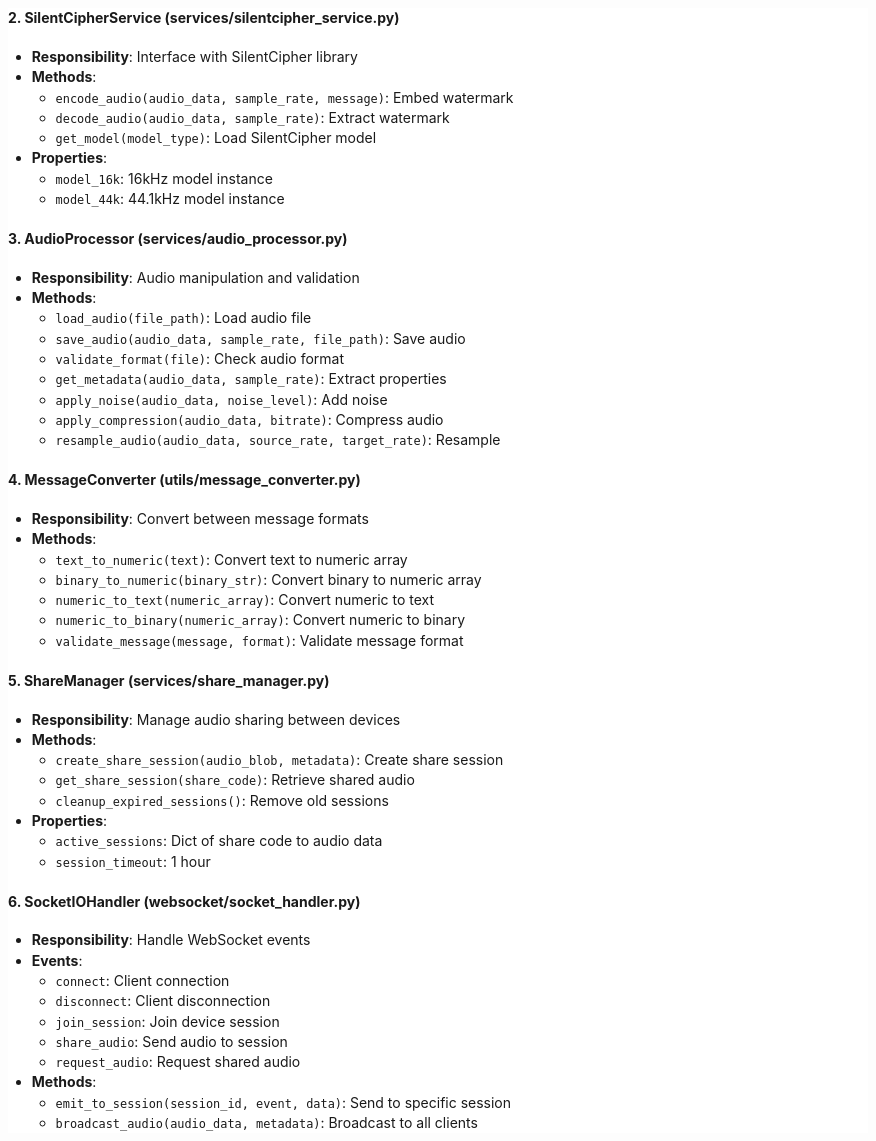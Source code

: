#### 2. SilentCipherService (services/silentcipher_service.py)
- **Responsibility**: Interface with SilentCipher library
- **Methods**:
  - `encode_audio(audio_data, sample_rate, message)`: Embed watermark
  - `decode_audio(audio_data, sample_rate)`: Extract watermark
  - `get_model(model_type)`: Load SilentCipher model
- **Properties**:
  - `model_16k`: 16kHz model instance
  - `model_44k`: 44.1kHz model instance

#### 3. AudioProcessor (services/audio_processor.py)
- **Responsibility**: Audio manipulation and validation
- **Methods**:
  - `load_audio(file_path)`: Load audio file
  - `save_audio(audio_data, sample_rate, file_path)`: Save audio
  - `validate_format(file)`: Check audio format
  - `get_metadata(audio_data, sample_rate)`: Extract properties
  - `apply_noise(audio_data, noise_level)`: Add noise
  - `apply_compression(audio_data, bitrate)`: Compress audio
  - `resample_audio(audio_data, source_rate, target_rate)`: Resample

#### 4. MessageConverter (utils/message_converter.py)
- **Responsibility**: Convert between message formats
- **Methods**:
  - `text_to_numeric(text)`: Convert text to numeric array
  - `binary_to_numeric(binary_str)`: Convert binary to numeric array
  - `numeric_to_text(numeric_array)`: Convert numeric to text
  - `numeric_to_binary(numeric_array)`: Convert numeric to binary
  - `validate_message(message, format)`: Validate message format

#### 5. ShareManager (services/share_manager.py)
- **Responsibility**: Manage audio sharing between devices
- **Methods**:
  - `create_share_session(audio_blob, metadata)`: Create share session
  - `get_share_session(share_code)`: Retrieve shared audio
  - `cleanup_expired_sessions()`: Remove old sessions
- **Properties**:
  - `active_sessions`: Dict of share code to audio data
  - `session_timeout`: 1 hour

#### 6. SocketIOHandler (websocket/socket_handler.py)
- **Responsibility**: Handle WebSocket events
- **Events**:
  - `connect`: Client connection
  - `disconnect`: Client disconnection
  - `join_session`: Join device session
  - `share_audio`: Send audio to session
  - `request_audio`: Request shared audio
- **Methods**:
  - `emit_to_session(session_id, event, data)`: Send to specific session
  - `broadcast_audio(audio_data, metadata)`: Broadcast to all clients
